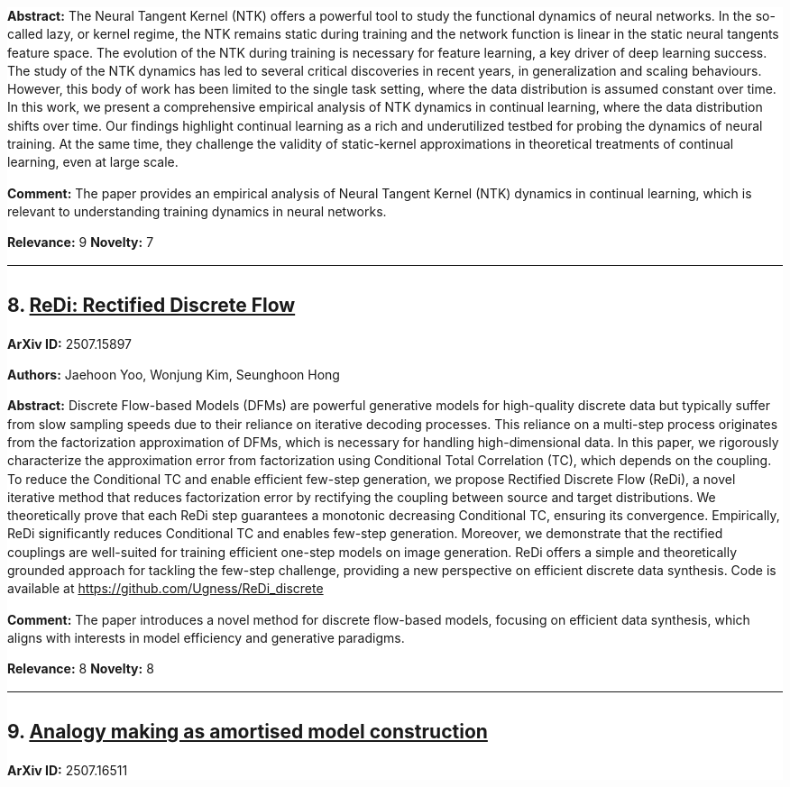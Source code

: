 **Abstract:** The Neural Tangent Kernel (NTK) offers a powerful tool to study the functional dynamics of neural networks. In the so-called lazy, or kernel regime, the NTK remains static during training and the network function is linear in the static neural tangents feature space. The evolution of the NTK during training is necessary for feature learning, a key driver of deep learning success. The study of the NTK dynamics has led to several critical discoveries in recent years, in generalization and scaling behaviours. However, this body of work has been limited to the single task setting, where the data distribution is assumed constant over time. In this work, we present a comprehensive empirical analysis of NTK dynamics in continual learning, where the data distribution shifts over time. Our findings highlight continual learning as a rich and underutilized testbed for probing the dynamics of neural training. At the same time, they challenge the validity of static-kernel approximations in theoretical treatments of continual learning, even at large scale.

**Comment:** The paper provides an empirical analysis of Neural Tangent Kernel (NTK) dynamics in continual learning, which is relevant to understanding training dynamics in neural networks.

**Relevance:** 9
**Novelty:** 7

---

## 8. [ReDi: Rectified Discrete Flow](https://arxiv.org/abs/2507.15897) <a id="link8"></a>

**ArXiv ID:** 2507.15897

**Authors:** Jaehoon Yoo, Wonjung Kim, Seunghoon Hong

**Abstract:** Discrete Flow-based Models (DFMs) are powerful generative models for high-quality discrete data but typically suffer from slow sampling speeds due to their reliance on iterative decoding processes. This reliance on a multi-step process originates from the factorization approximation of DFMs, which is necessary for handling high-dimensional data. In this paper, we rigorously characterize the approximation error from factorization using Conditional Total Correlation (TC), which depends on the coupling. To reduce the Conditional TC and enable efficient few-step generation, we propose Rectified Discrete Flow (ReDi), a novel iterative method that reduces factorization error by rectifying the coupling between source and target distributions. We theoretically prove that each ReDi step guarantees a monotonic decreasing Conditional TC, ensuring its convergence. Empirically, ReDi significantly reduces Conditional TC and enables few-step generation. Moreover, we demonstrate that the rectified couplings are well-suited for training efficient one-step models on image generation. ReDi offers a simple and theoretically grounded approach for tackling the few-step challenge, providing a new perspective on efficient discrete data synthesis. Code is available at https://github.com/Ugness/ReDi_discrete

**Comment:** The paper introduces a novel method for discrete flow-based models, focusing on efficient data synthesis, which aligns with interests in model efficiency and generative paradigms.

**Relevance:** 8
**Novelty:** 8

---

## 9. [Analogy making as amortised model construction](https://arxiv.org/abs/2507.16511) <a id="link9"></a>

**ArXiv ID:** 2507.16511

